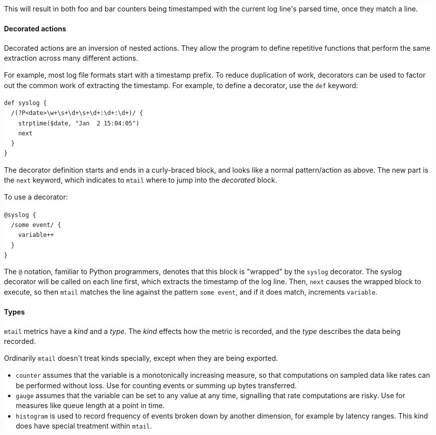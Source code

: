 This will result in both foo and bar counters being timestamped with the current
log line's parsed time, once they match a line.

#### Decorated actions

Decorated actions are an inversion of nested actions. They allow the program to
define repetitive functions that perform the same extraction across many
different actions.

For example, most log file formats start with a timestamp prefix. To reduce
duplication of work, decorators can be used to factor out the common work of
extracting the timestamp. For example, to define a decorator, use the `def`
keyword:

```
def syslog {
  /(?P<date>\w+\s+\d+\s+\d+:\d+:\d+)/ {
    strptime($date, "Jan  2 15:04:05")
    next
  }
}
```

The decorator definition starts and ends in a curly-braced block, and looks like
a normal pattern/action as above. The new part is the `next` keyword, which
indicates to `mtail` where to jump into the *decorated* block.

To use a decorator:

```
@syslog {
  /some event/ {
    variable++
  }
}
```

The `@` notation, familiar to Python programmers, denotes that this block is
"wrapped" by the `syslog` decorator. The syslog decorator will be called on each
line first, which extracts the timestamp of the log line. Then, `next` causes
the wrapped block to execute, so then `mtail` matches the line against the
pattern `some event`, and if it does match, increments `variable`.

#### Types

`mtail` metrics have a *kind* and a *type*.  The *kind* effects how the metric is recorded, and the *type* describes the data being recorded.

Ordinarily `mtail` doesn't treat kinds specially, except when they are being exported.

*   `counter` assumes that the variable is a monotonically increasing measure,
    so that computations on sampled data like rates can be performed without
    loss. Use for counting events or summing up bytes transferred.
*   `gauge` assumes that the variable can be set to any value at any time,
    signalling that rate computations are risky. Use for measures like queue
    length at a point in time.
* `histogram` is used to record frequency of events broken down by another dimension, for example by latency ranges.  This kind does have special treatment within `mtail`.
